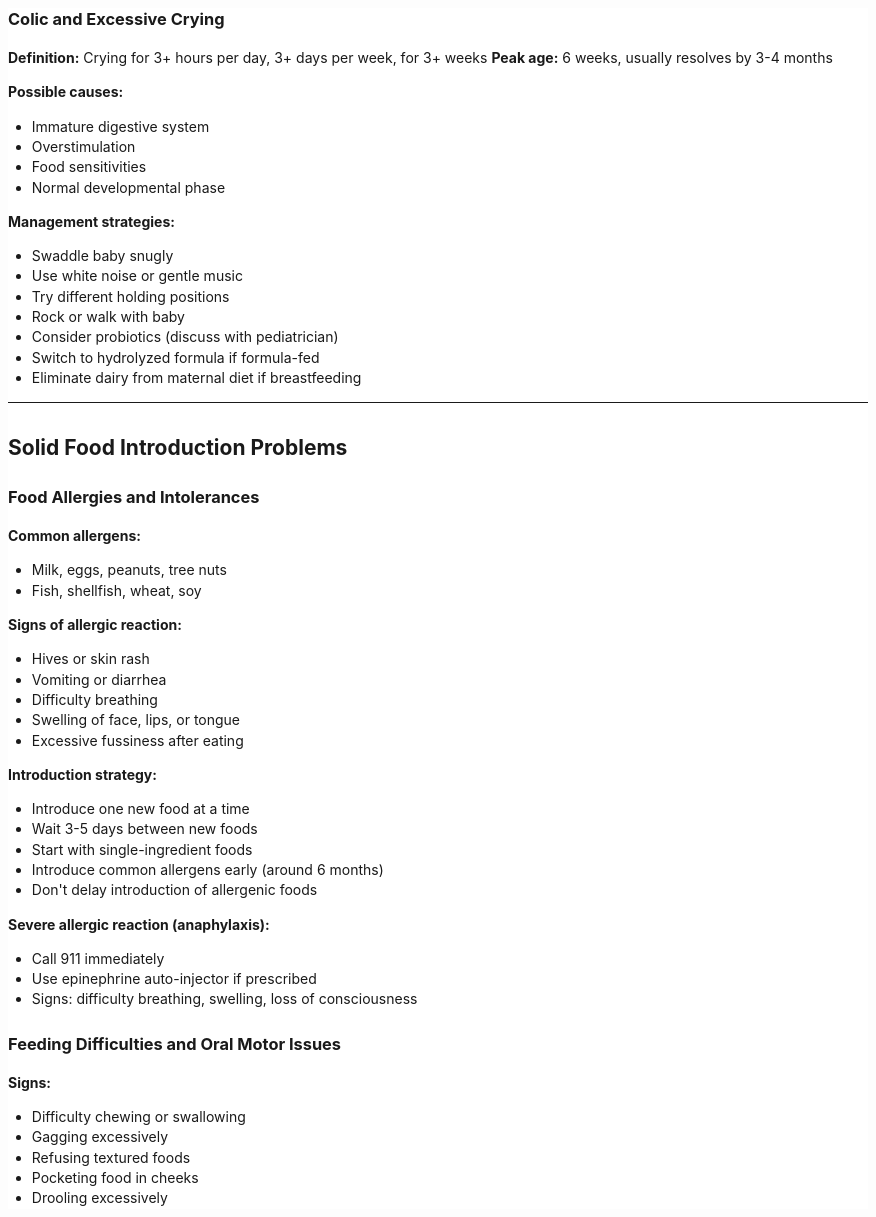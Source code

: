 ### Colic and Excessive Crying
**Definition:** Crying for 3+ hours per day, 3+ days per week, for 3+ weeks
**Peak age:** 6 weeks, usually resolves by 3-4 months

**Possible causes:**
- Immature digestive system
- Overstimulation
- Food sensitivities
- Normal developmental phase

**Management strategies:**
- Swaddle baby snugly
- Use white noise or gentle music
- Try different holding positions
- Rock or walk with baby
- Consider probiotics (discuss with pediatrician)
- Switch to hydrolyzed formula if formula-fed
- Eliminate dairy from maternal diet if breastfeeding

---

## Solid Food Introduction Problems

### Food Allergies and Intolerances
**Common allergens:**
- Milk, eggs, peanuts, tree nuts
- Fish, shellfish, wheat, soy

**Signs of allergic reaction:**
- Hives or skin rash
- Vomiting or diarrhea
- Difficulty breathing
- Swelling of face, lips, or tongue
- Excessive fussiness after eating

**Introduction strategy:**
- Introduce one new food at a time
- Wait 3-5 days between new foods
- Start with single-ingredient foods
- Introduce common allergens early (around 6 months)
- Don't delay introduction of allergenic foods

**Severe allergic reaction (anaphylaxis):**
- Call 911 immediately
- Use epinephrine auto-injector if prescribed
- Signs: difficulty breathing, swelling, loss of consciousness

### Feeding Difficulties and Oral Motor Issues
**Signs:**
- Difficulty chewing or swallowing
- Gagging excessively
- Refusing textured foods
- Pocketing food in cheeks
- Drooling excessively
